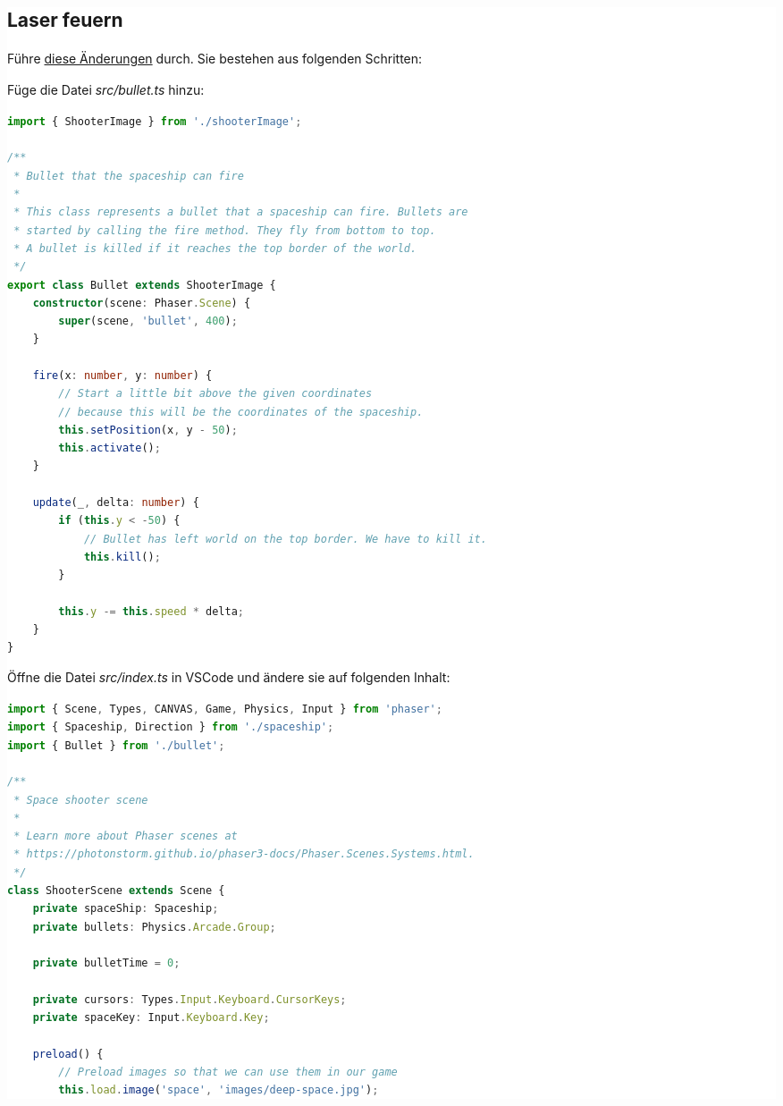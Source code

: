 ## Laser feuern

Führe [diese Änderungen](https://github.com/rstropek/ts-space-shooter-starter/commit/7fe124e0b58011b9bccced8ac68b6a1a58a7f171) durch. Sie bestehen aus folgenden Schritten:

Füge die Datei *src/bullet.ts* hinzu:

```ts
import { ShooterImage } from './shooterImage';

/**
 * Bullet that the spaceship can fire
 * 
 * This class represents a bullet that a spaceship can fire. Bullets are
 * started by calling the fire method. They fly from bottom to top.
 * A bullet is killed if it reaches the top border of the world.
 */
export class Bullet extends ShooterImage {
    constructor(scene: Phaser.Scene) {
        super(scene, 'bullet', 400);
    }

    fire(x: number, y: number) {
        // Start a little bit above the given coordinates
        // because this will be the coordinates of the spaceship.
        this.setPosition(x, y - 50);
        this.activate();
    }

    update(_, delta: number) {
        if (this.y < -50) {
            // Bullet has left world on the top border. We have to kill it.
            this.kill();
        }
        
        this.y -= this.speed * delta;
    }
}
```

Öffne die Datei *src/index.ts* in VSCode und ändere sie auf folgenden Inhalt:

```ts
import { Scene, Types, CANVAS, Game, Physics, Input } from 'phaser';
import { Spaceship, Direction } from './spaceship';
import { Bullet } from './bullet';

/**
 * Space shooter scene
 * 
 * Learn more about Phaser scenes at 
 * https://photonstorm.github.io/phaser3-docs/Phaser.Scenes.Systems.html.
 */
class ShooterScene extends Scene {
    private spaceShip: Spaceship;
    private bullets: Physics.Arcade.Group;

    private bulletTime = 0;

    private cursors: Types.Input.Keyboard.CursorKeys;
    private spaceKey: Input.Keyboard.Key;

    preload() {
        // Preload images so that we can use them in our game
        this.load.image('space', 'images/deep-space.jpg');
```